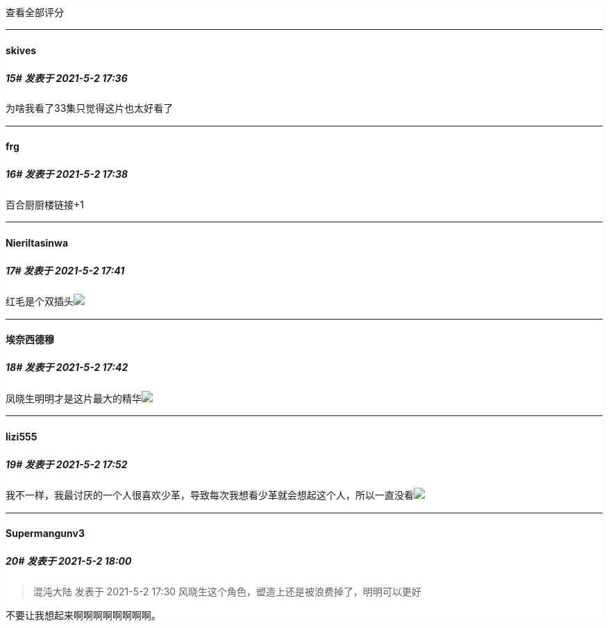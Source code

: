 
查看全部评分


*****

####  skives  
##### 15#       发表于 2021-5-2 17:36


为啥我看了33集只觉得这片也太好看了


*****

####  frg  
##### 16#       发表于 2021-5-2 17:38


百合厨厨楼链接+1


*****

####  Nieriltasinwa  
##### 17#       发表于 2021-5-2 17:41


红毛是个双插头<img src="https://static.saraba1st.com/image/smiley/face2017/049.png" referrerpolicy="no-referrer">


*****

####  埃奈西德穆  
##### 18#       发表于 2021-5-2 17:42


凤晓生明明才是这片最大的精华<img src="https://static.saraba1st.com/image/smiley/face2017/067.png" referrerpolicy="no-referrer">


*****

####  lizi555  
##### 19#       发表于 2021-5-2 17:52


我不一样，我最讨厌的一个人很喜欢少革，导致每次我想看少革就会想起这个人，所以一直没看<img src="https://static.saraba1st.com/image/smiley/face2017/186.png" referrerpolicy="no-referrer">


*****

####  Supermangunv3  
##### 20#       发表于 2021-5-2 18:00


<blockquote>混沌大陆 发表于 2021-5-2 17:30
风晓生这个角色，塑造上还是被浪费掉了，明明可以更好</blockquote>
不要让我想起来啊啊啊啊啊啊啊啊。

